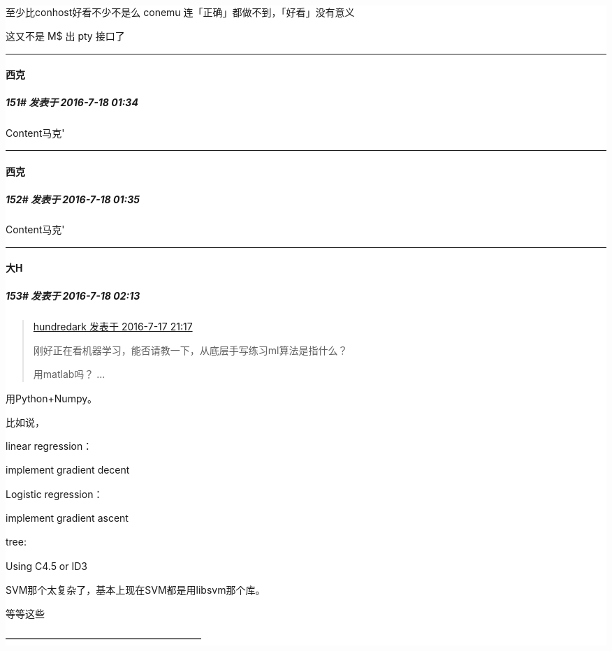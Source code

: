 至少比conhost好看不少不是么</blockquote>
conemu 连「正确」都做不到，「好看」没有意义

这又不是 M$ 出 pty 接口了


-----

####  西克  
##### 151#       发表于 2016-7-18 01:34


Content马克'


-----

####  西克  
##### 152#       发表于 2016-7-18 01:35


Content马克'


-----

####  大H  
##### 153#       发表于 2016-7-18 02:13


<blockquote><a href="httphttps://bbs.saraba1st.com/2b/forum.php?mod=redirect&amp;goto=findpost&amp;pid=32973939&amp;ptid=1289256" target="_blank">hundredark 发表于 2016-7-17 21:17</a>

刚好正在看机器学习，能否请教一下，从底层手写练习ml算法是指什么？

用matlab吗？ ...</blockquote>
用Python+Numpy。


比如说，

linear regression：

implement gradient decent


Logistic regression：

implement gradient ascent


tree:

Using C4.5 or ID3


SVM那个太复杂了，基本上现在SVM都是用libsvm那个库。


等等这些


————————————————————
